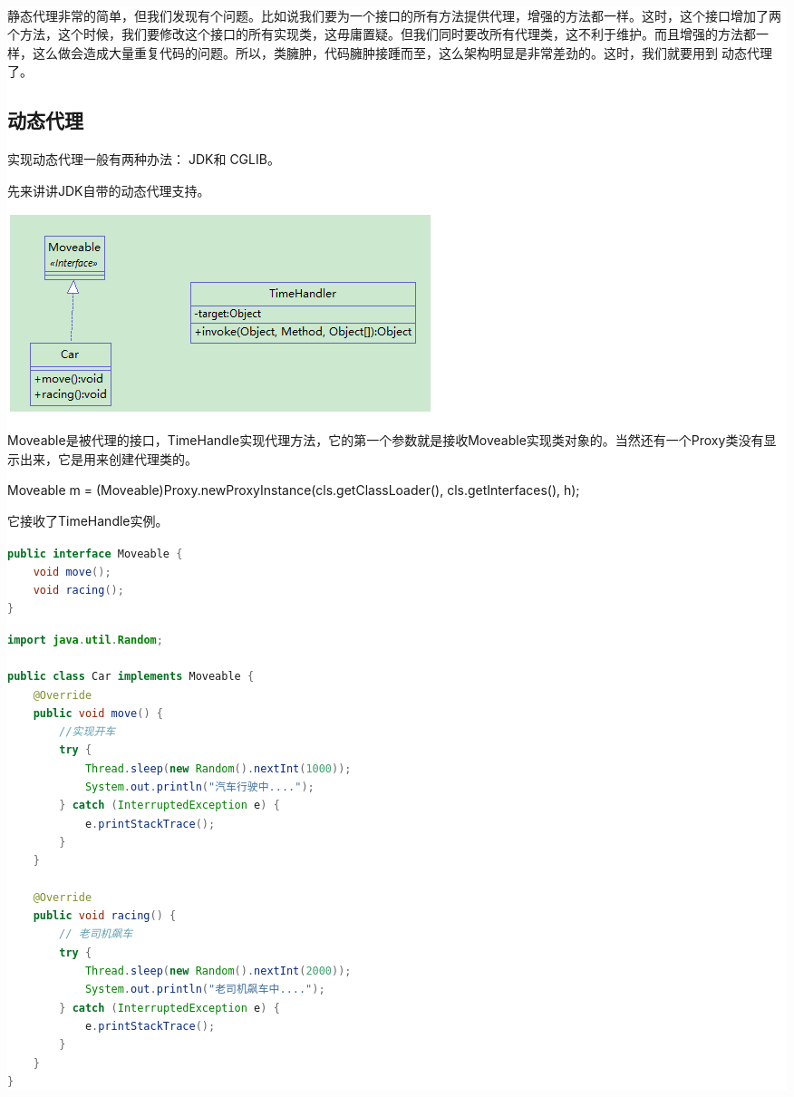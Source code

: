 静态代理非常的简单，但我们发现有个问题。比如说我们要为一个接口的所有方法提供代理，增强的方法都一样。这时，这个接口增加了两个方法，这个时候，我们要修改这个接口的所有实现类，这毋庸置疑。但我们同时要改所有代理类，这不利于维护。而且增强的方法都一样，这么做会造成大量重复代码的问题。所以，类臃肿，代码臃肿接踵而至，这么架构明显是非常差劲的。这时，我们就要用到 动态代理了。

## 动态代理

实现动态代理一般有两种办法： JDK和 CGLIB。

先来讲讲JDK自带的动态代理支持。

![](images/Snipaste_2020-10-23_22-02-56.png)

Moveable是被代理的接口，TimeHandle实现代理方法，它的第一个参数就是接收Moveable实现类对象的。当然还有一个Proxy类没有显示出来，它是用来创建代理类的。

Moveable m = (Moveable)Proxy.newProxyInstance(cls.getClassLoader(), cls.getInterfaces(), h);

它接收了TimeHandle实例。

```java
public interface Moveable {
	void move();
	void racing();
}
```

```java
import java.util.Random;
 
public class Car implements Moveable {
	@Override
	public void move() {
		//实现开车
		try {
			Thread.sleep(new Random().nextInt(1000));
			System.out.println("汽车行驶中....");
		} catch (InterruptedException e) {
			e.printStackTrace();
		}
	}
 
	@Override
	public void racing() {
		// 老司机飙车
		try {
			Thread.sleep(new Random().nextInt(2000));
			System.out.println("老司机飙车中....");
		} catch (InterruptedException e) {
			e.printStackTrace();
		}
	}
}
```
